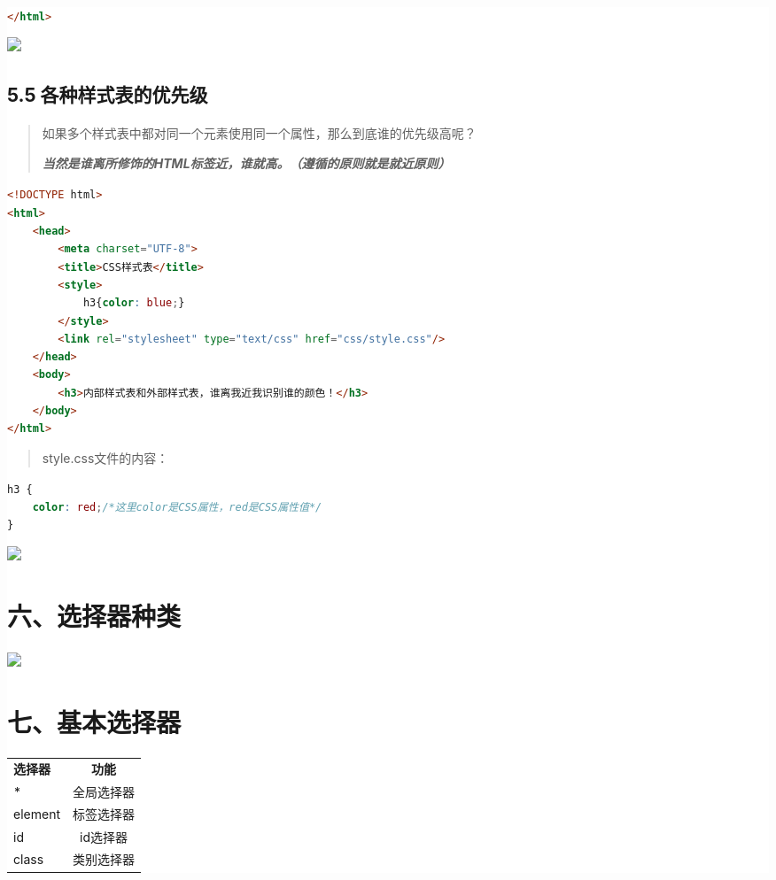 ```html
</html>
```

![](http://o7cqr8cfk.bkt.clouddn.com/17-2-25/41304624-file_1488015107275_11490.png)



## 5.5	各种样式表的优先级

> 如果多个样式表中都对同一个元素使用同一个属性，那么到底谁的优先级高呢？
>
> ***当然是谁离所修饰的HTML标签近，谁就高。（遵循的原则就是就近原则）***

```html
<!DOCTYPE html>
<html>
	<head>
		<meta charset="UTF-8">
		<title>CSS样式表</title>
		<style>
			h3{color: blue;}
		</style>
		<link rel="stylesheet" type="text/css" href="css/style.css"/>
	</head>
	<body>
		<h3>内部样式表和外部样式表，谁离我近我识别谁的颜色！</h3>
	</body>
</html>

```

> style.css文件的内容：

```css
h3 {
	color: red;/*这里color是CSS属性，red是CSS属性值*/
}
```

![](http://o7cqr8cfk.bkt.clouddn.com/17-2-25/24250815-file_1488015326657_17ebf.png)

# 六、选择器种类

![](http://o7cqr8cfk.bkt.clouddn.com/17-2-25/31660219-file_1488015438508_e0e1.png)

# 七、基本选择器

|         |        |
| :------ | :----: |
| **选择器** | **功能** |
| *       | 全局选择器  |
| element | 标签选择器  |
| id      | id选择器  |
| class   | 类别选择器  |
